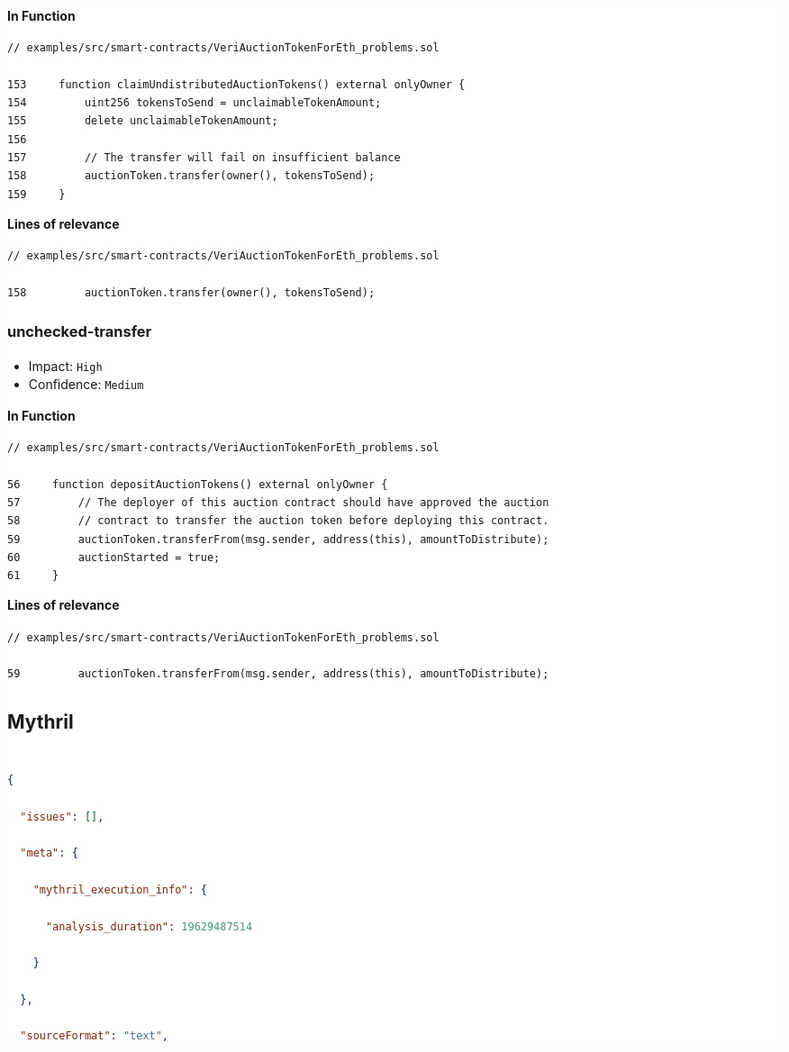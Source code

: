 
**In Function**

```Solidity
// examples/src/smart-contracts/VeriAuctionTokenForEth_problems.sol

153     function claimUndistributedAuctionTokens() external onlyOwner {
154         uint256 tokensToSend = unclaimableTokenAmount;
155         delete unclaimableTokenAmount;
156 
157         // The transfer will fail on insufficient balance
158         auctionToken.transfer(owner(), tokensToSend);
159     }
```

**Lines of relevance**

```Solidity
// examples/src/smart-contracts/VeriAuctionTokenForEth_problems.sol

158         auctionToken.transfer(owner(), tokensToSend);
```

### unchecked-transfer

- Impact: `High`
- Confidence: `Medium`


**In Function**

```Solidity
// examples/src/smart-contracts/VeriAuctionTokenForEth_problems.sol

56     function depositAuctionTokens() external onlyOwner {
57         // The deployer of this auction contract should have approved the auction
58         // contract to transfer the auction token before deploying this contract.
59         auctionToken.transferFrom(msg.sender, address(this), amountToDistribute);
60         auctionStarted = true;
61     }
```

**Lines of relevance**

```Solidity
// examples/src/smart-contracts/VeriAuctionTokenForEth_problems.sol

59         auctionToken.transferFrom(msg.sender, address(this), amountToDistribute);
```
## Mythril



```json

{

  "issues": [],

  "meta": {

    "mythril_execution_info": {

      "analysis_duration": 19629487514

    }

  },

  "sourceFormat": "text",
```